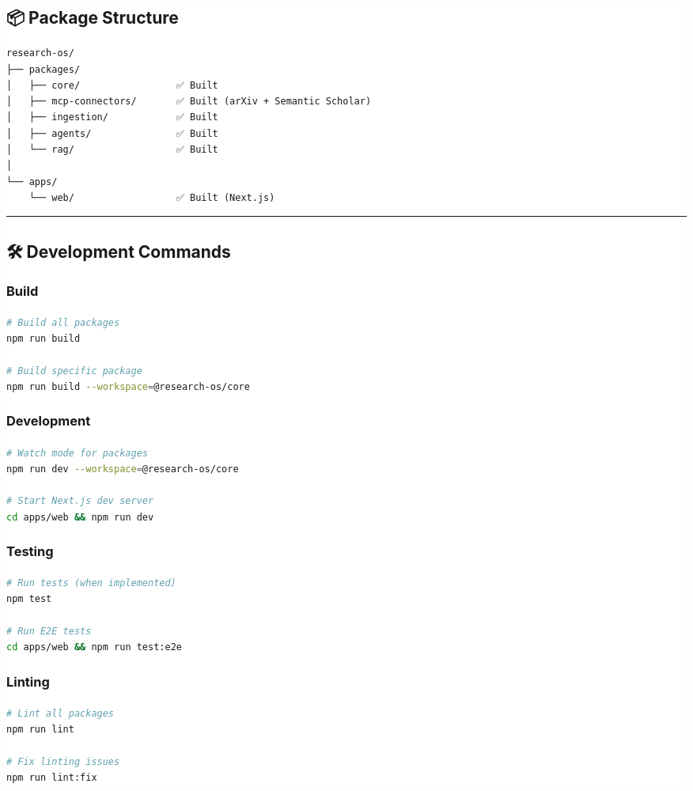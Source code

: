 
## 📦 Package Structure

```
research-os/
├── packages/
│   ├── core/                 ✅ Built
│   ├── mcp-connectors/       ✅ Built (arXiv + Semantic Scholar)
│   ├── ingestion/            ✅ Built
│   ├── agents/               ✅ Built
│   └── rag/                  ✅ Built
│
└── apps/
    └── web/                  ✅ Built (Next.js)
```

---

## 🛠️ Development Commands

### Build
```bash
# Build all packages
npm run build

# Build specific package
npm run build --workspace=@research-os/core
```

### Development
```bash
# Watch mode for packages
npm run dev --workspace=@research-os/core

# Start Next.js dev server
cd apps/web && npm run dev
```

### Testing
```bash
# Run tests (when implemented)
npm test

# Run E2E tests
cd apps/web && npm run test:e2e
```

### Linting
```bash
# Lint all packages
npm run lint

# Fix linting issues
npm run lint:fix
```
